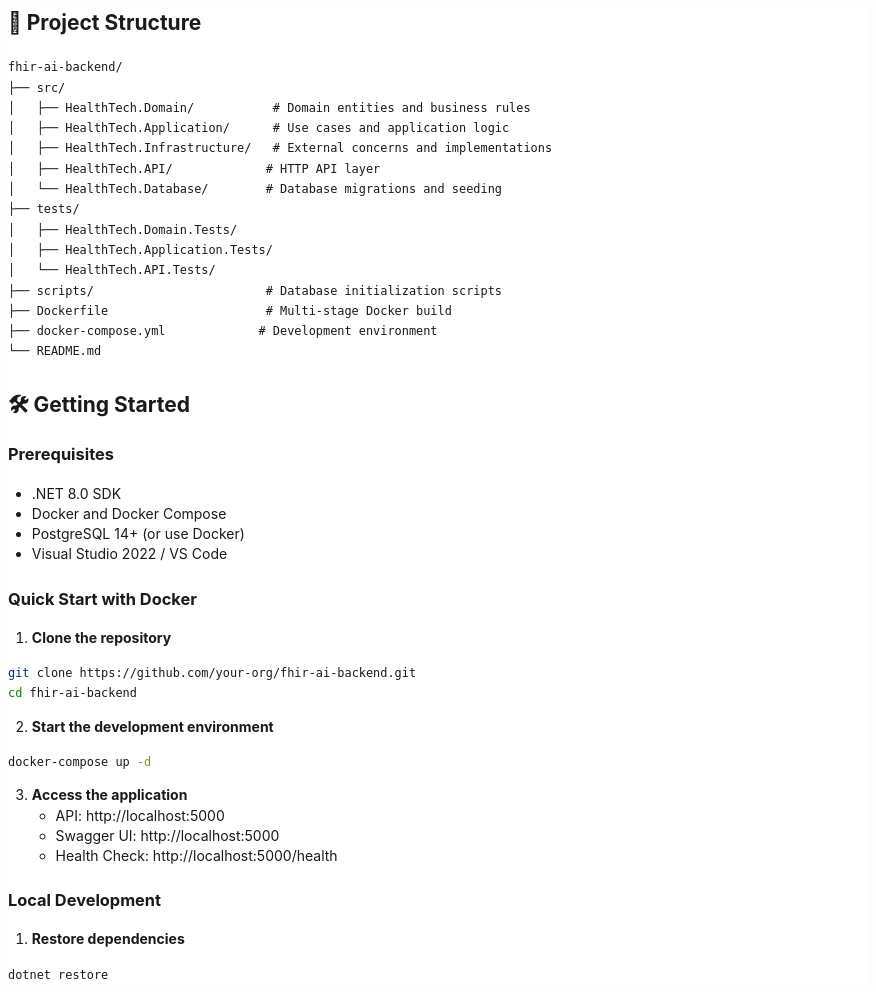 ## 📁 Project Structure

```
fhir-ai-backend/
├── src/
│   ├── HealthTech.Domain/           # Domain entities and business rules
│   ├── HealthTech.Application/      # Use cases and application logic
│   ├── HealthTech.Infrastructure/   # External concerns and implementations
│   ├── HealthTech.API/             # HTTP API layer
│   └── HealthTech.Database/        # Database migrations and seeding
├── tests/
│   ├── HealthTech.Domain.Tests/
│   ├── HealthTech.Application.Tests/
│   └── HealthTech.API.Tests/
├── scripts/                        # Database initialization scripts
├── Dockerfile                      # Multi-stage Docker build
├── docker-compose.yml             # Development environment
└── README.md
```

## 🛠️ Getting Started

### Prerequisites

- .NET 8.0 SDK
- Docker and Docker Compose
- PostgreSQL 14+ (or use Docker)
- Visual Studio 2022 / VS Code

### Quick Start with Docker

1. **Clone the repository**

```bash
git clone https://github.com/your-org/fhir-ai-backend.git
cd fhir-ai-backend
```

2. **Start the development environment**

```bash
docker-compose up -d
```

3. **Access the application**
   - API: http://localhost:5000
   - Swagger UI: http://localhost:5000
   - Health Check: http://localhost:5000/health

### Local Development

1. **Restore dependencies**

```bash
dotnet restore
```
